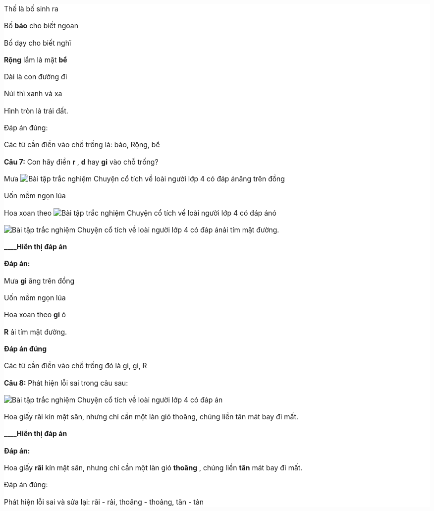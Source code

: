Thế là bố sinh ra

Bố **bảo** cho biết ngoan

Bố dạy cho biết nghĩ

**Rộng** lắm là mặt **bể**

Dài là con đường đi

Núi thì xanh và xa

Hình tròn là trái đất.

Đáp án đúng:

Các từ cần điền vào chỗ trống là: bảo, Rộng, bể

**Câu 7:** Con hãy điền **r** , **d** hay **gi** vào chỗ trống?

Mưa ![Bài tập trắc nghiệm Chuyện cổ tích về loài người lớp 4 có đáp án](https://vietjack.com/tieng-viet-lop-4/images/trac-nghiem-chinh-ta-chuyen-co-tich-ve-loai-nguoi-118100.PNG)ăng trên đồng

Uốn mềm ngọn lúa

Hoa xoan theo ![Bài tập trắc nghiệm Chuyện cổ tích về loài người lớp 4 có đáp án](https://vietjack.com/tieng-viet-lop-4/images/trac-nghiem-chinh-ta-chuyen-co-tich-ve-loai-nguoi-118100.PNG)ó

![Bài tập trắc nghiệm Chuyện cổ tích về loài người lớp 4 có đáp án](https://vietjack.com/tieng-viet-lop-4/images/trac-nghiem-chinh-ta-chuyen-co-tich-ve-loai-nguoi-118100.PNG)ải tím mặt đường.

____**Hiển thị đáp án**

**Đáp án:**

Mưa **gi** ăng trên đồng

Uốn mềm ngọn lúa

Hoa xoan theo **gi** ó

**R** ải tím mặt đường.

**Đáp án đúng**

Các từ cần điền vào chỗ trống đó là gi, gi, R

**Câu 8:** Phát hiện lỗi sai trong câu sau:

![Bài tập trắc nghiệm Chuyện cổ tích về loài người lớp 4 có đáp án](https://vietjack.com/tieng-viet-lop-4/images/trac-nghiem-chinh-ta-chuyen-co-tich-ve-loai-nguoi-118101.PNG)

Hoa giấy rãi kín mặt sân, nhưng chỉ cần một làn gió thoãng, chúng liền tãn mát bay đi mất.

____**Hiển thị đáp án**

**Đáp án:**

Hoa giấy **rãi** kín mặt sân, nhưng chỉ cần một làn gió **thoãng** , chúng liền **tãn** mát bay đi mất.

Đáp án đúng:

Phát hiện lỗi sai và sửa lại: rãi - rải, thoãng - thoảng, tãn - tản
